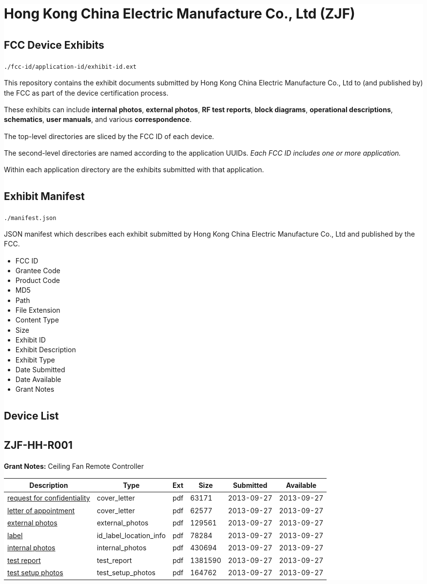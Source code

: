 # Hong Kong China Electric Manufacture Co., Ltd (ZJF)
## FCC Device Exhibits

```
./fcc-id/application-id/exhibit-id.ext
```

This repository contains the exhibit documents submitted by Hong Kong China Electric Manufacture Co., Ltd to (and published by) the FCC as part of the device certification process.

These exhibits can include **internal photos**, **external photos**, **RF test reports**, **block diagrams**, **operational descriptions**, **schematics**, **user manuals**, and various **correspondence**.

The top-level directories are sliced by the FCC ID of each device.

The second-level directories are named according to the application UUIDs. *Each FCC ID includes one or more application.*

Within each application directory are the exhibits submitted with that application. 

## Exhibit Manifest

```
./manifest.json
```

JSON manifest which describes each exhibit submitted by Hong Kong China Electric Manufacture Co., Ltd and published by the FCC.

- FCC ID
- Grantee Code
- Product Code
- MD5
- Path
- File Extension
- Content Type
- Size
- Exhibit ID
- Exhibit Description
- Exhibit Type
- Date Submitted
- Date Available
- Grant Notes

## Device List
## ZJF-HH-R001
**Grant Notes:** Ceiling Fan Remote Controller

| Description | Type | Ext | Size | Submitted | Available |
| ----------- | ---- | --- | ---- | --------- | --------- |
| [request for confidentiality](ZJF-HH-R001/c30115822d9f8df323c81d4311045d28/2083981.pdf) | cover_letter | pdf | 63171 | 2013-09-27 | 2013-09-27 |
| [letter of appointment](ZJF-HH-R001/c30115822d9f8df323c81d4311045d28/2083986.pdf) | cover_letter | pdf | 62577 | 2013-09-27 | 2013-09-27 |
| [external photos](ZJF-HH-R001/c30115822d9f8df323c81d4311045d28/2083983.pdf) | external_photos | pdf | 129561 | 2013-09-27 | 2013-09-27 |
| [label](ZJF-HH-R001/c30115822d9f8df323c81d4311045d28/2083985.pdf) | id_label_location_info | pdf | 78284 | 2013-09-27 | 2013-09-27 |
| [internal photos](ZJF-HH-R001/c30115822d9f8df323c81d4311045d28/2083984.pdf) | internal_photos | pdf | 430694 | 2013-09-27 | 2013-09-27 |
| [test report](ZJF-HH-R001/c30115822d9f8df323c81d4311045d28/2083982.pdf) | test_report | pdf | 1381590 | 2013-09-27 | 2013-09-27 |
| [test setup photos](ZJF-HH-R001/c30115822d9f8df323c81d4311045d28/2083987.pdf) | test_setup_photos | pdf | 164762 | 2013-09-27 | 2013-09-27 |